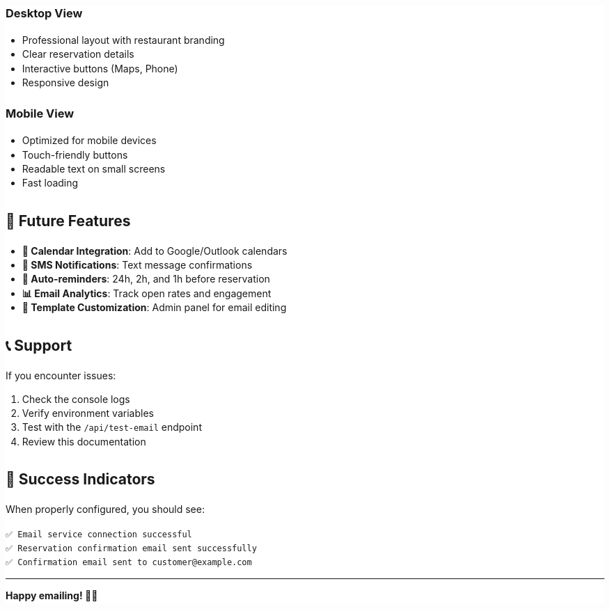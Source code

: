 ### Desktop View
- Professional layout with restaurant branding
- Clear reservation details
- Interactive buttons (Maps, Phone)
- Responsive design

### Mobile View
- Optimized for mobile devices
- Touch-friendly buttons
- Readable text on small screens
- Fast loading

## 🔮 Future Features

- **📅 Calendar Integration**: Add to Google/Outlook calendars
- **📱 SMS Notifications**: Text message confirmations
- **🔄 Auto-reminders**: 24h, 2h, and 1h before reservation
- **📊 Email Analytics**: Track open rates and engagement
- **🎨 Template Customization**: Admin panel for email editing

## 📞 Support

If you encounter issues:
1. Check the console logs
2. Verify environment variables
3. Test with the `/api/test-email` endpoint
4. Review this documentation

## 🎉 Success Indicators

When properly configured, you should see:
```
✅ Email service connection successful
✅ Reservation confirmation email sent successfully
✅ Confirmation email sent to customer@example.com
```

---

**Happy emailing! 📧✨**
